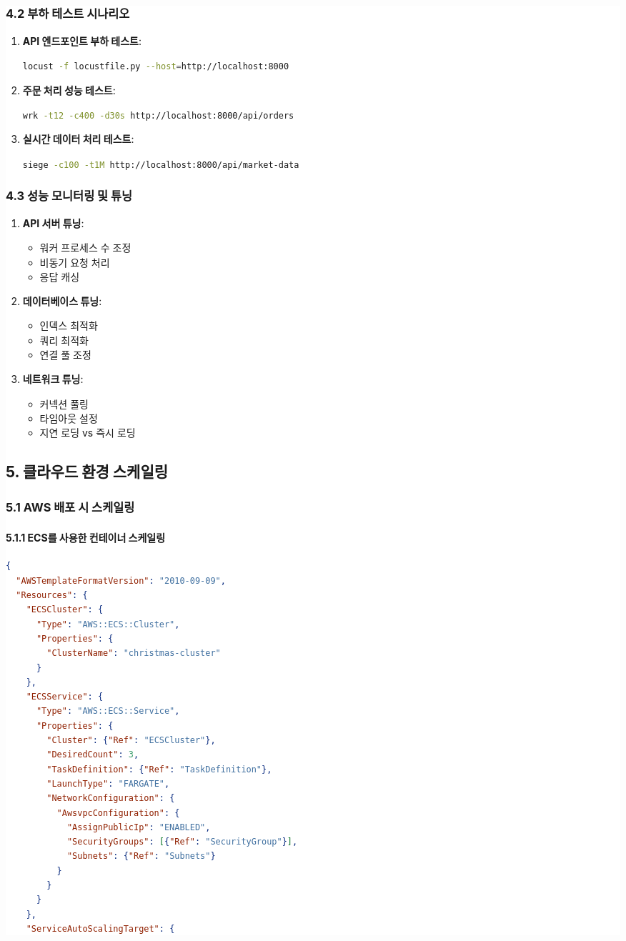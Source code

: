 ### 4.2 부하 테스트 시나리오
1. **API 엔드포인트 부하 테스트**:
   ```bash
   locust -f locustfile.py --host=http://localhost:8000
   ```

2. **주문 처리 성능 테스트**:
   ```bash
   wrk -t12 -c400 -d30s http://localhost:8000/api/orders
   ```
   
3. **실시간 데이터 처리 테스트**:
   ```bash
   siege -c100 -t1M http://localhost:8000/api/market-data
   ```

### 4.3 성능 모니터링 및 튜닝

1. **API 서버 튜닝**:
   - 워커 프로세스 수 조정
   - 비동기 요청 처리
   - 응답 캐싱

2. **데이터베이스 튜닝**:
   - 인덱스 최적화
   - 쿼리 최적화
   - 연결 풀 조정

3. **네트워크 튜닝**:
   - 커넥션 풀링
   - 타임아웃 설정
   - 지연 로딩 vs 즉시 로딩

## 5. 클라우드 환경 스케일링

### 5.1 AWS 배포 시 스케일링

#### 5.1.1 ECS를 사용한 컨테이너 스케일링
```json
{
  "AWSTemplateFormatVersion": "2010-09-09",
  "Resources": {
    "ECSCluster": {
      "Type": "AWS::ECS::Cluster",
      "Properties": {
        "ClusterName": "christmas-cluster"
      }
    },
    "ECSService": {
      "Type": "AWS::ECS::Service",
      "Properties": {
        "Cluster": {"Ref": "ECSCluster"},
        "DesiredCount": 3,
        "TaskDefinition": {"Ref": "TaskDefinition"},
        "LaunchType": "FARGATE",
        "NetworkConfiguration": {
          "AwsvpcConfiguration": {
            "AssignPublicIp": "ENABLED",
            "SecurityGroups": [{"Ref": "SecurityGroup"}],
            "Subnets": {"Ref": "Subnets"}
          }
        }
      }
    },
    "ServiceAutoScalingTarget": {
```